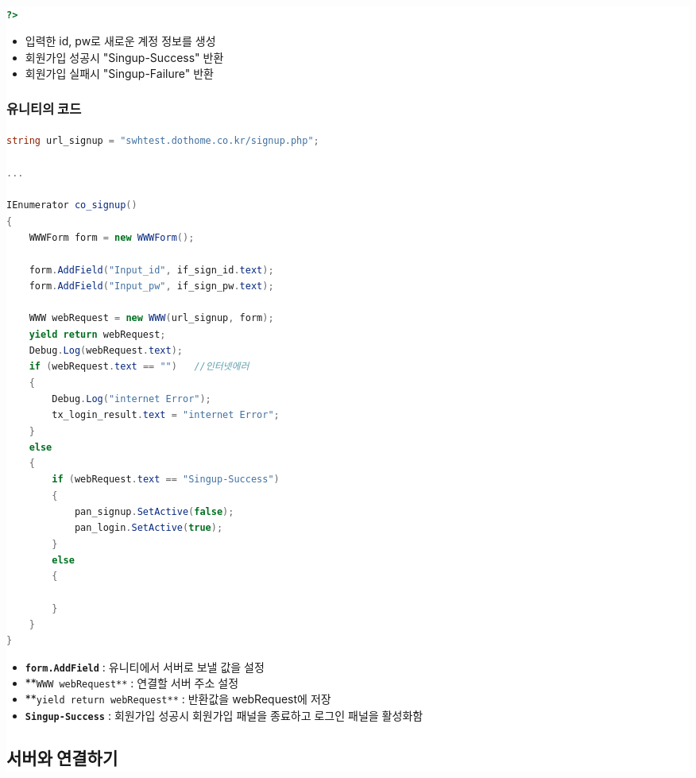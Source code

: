 ```php
?>
```

- 입력한 id, pw로 새로운 계정 정보를 생성
- 회원가입 성공시 "Singup-Success" 반환
- 회원가입 실패시 "Singup-Failure" 반환

### 유니티의 코드

```csharp
string url_signup = "swhtest.dothome.co.kr/signup.php";

...

IEnumerator co_signup()
{
    WWWForm form = new WWWForm();

    form.AddField("Input_id", if_sign_id.text);
    form.AddField("Input_pw", if_sign_pw.text);

    WWW webRequest = new WWW(url_signup, form);
    yield return webRequest;
    Debug.Log(webRequest.text);
    if (webRequest.text == "")   //인터넷에러
    {
        Debug.Log("internet Error");
        tx_login_result.text = "internet Error";
    }
    else
    {
        if (webRequest.text == "Singup-Success")
        {
            pan_signup.SetActive(false);
            pan_login.SetActive(true);
        }
        else
        {

        }
    }
}

```

- **`form.AddField`** : 유니티에서 서버로 보낼 값을 설정
- **`WWW webRequest**` : 연결할 서버 주소 설정
- **`yield return webRequest**` : 반환값을 webRequest에 저장
- **`Singup-Success`** : 회원가입 성공시 회원가입 패널을 종료하고 로그인 패널을 활성화함

## 서버와 연결하기
